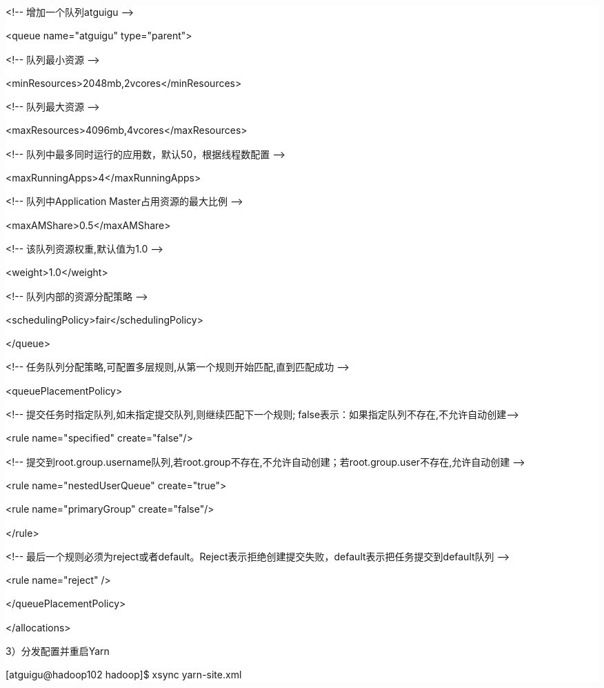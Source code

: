 \<!\-- 增加一个队列atguigu \--\>

\<queue name=\"atguigu\" type=\"parent\"\>

\<!\-- 队列最小资源 \--\>

\<minResources\>2048mb,2vcores\</minResources\>

\<!\-- 队列最大资源 \--\>

\<maxResources\>4096mb,4vcores\</maxResources\>

\<!\-- 队列中最多同时运行的应用数，默认50，根据线程数配置 \--\>

\<maxRunningApps\>4\</maxRunningApps\>

\<!\-- 队列中Application Master占用资源的最大比例 \--\>

\<maxAMShare\>0.5\</maxAMShare\>

\<!\-- 该队列资源权重,默认值为1.0 \--\>

\<weight\>1.0\</weight\>

\<!\-- 队列内部的资源分配策略 \--\>

\<schedulingPolicy\>fair\</schedulingPolicy\>

\</queue\>

\<!\-- 任务队列分配策略,可配置多层规则,从第一个规则开始匹配,直到匹配成功
\--\>

\<queuePlacementPolicy\>

\<!\-- 提交任务时指定队列,如未指定提交队列,则继续匹配下一个规则;
false表示：如果指定队列不存在,不允许自动创建\--\>

\<rule name=\"specified\" create=\"false\"/\>

\<!\--
提交到root.group.username队列,若root.group不存在,不允许自动创建；若root.group.user不存在,允许自动创建
\--\>

\<rule name=\"nestedUserQueue\" create=\"true\"\>

\<rule name=\"primaryGroup\" create=\"false\"/\>

\</rule\>

\<!\--
最后一个规则必须为reject或者default。Reject表示拒绝创建提交失败，default表示把任务提交到default队列
\--\>

\<rule name=\"reject\" /\>

\</queuePlacementPolicy\>

\</allocations\>

3）分发配置并重启Yarn

\[atguigu@hadoop102 hadoop\]\$ xsync yarn-site.xml
